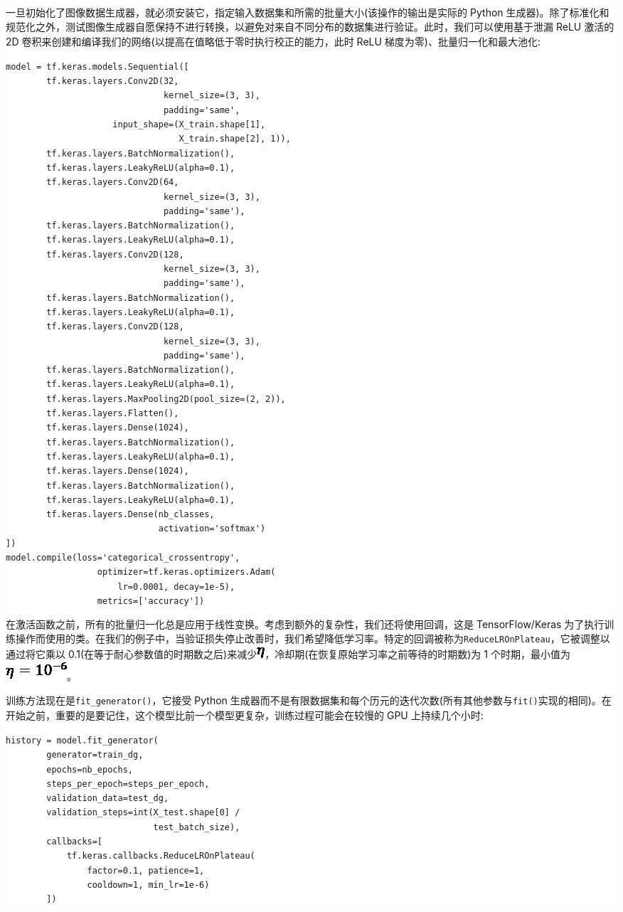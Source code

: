 一旦初始化了图像数据生成器，就必须安装它，指定输入数据集和所需的批量大小(该操作的输出是实际的 Python 生成器)。除了标准化和规范化之外，测试图像生成器自愿保持不进行转换，以避免对来自不同分布的数据集进行验证。此时，我们可以使用基于泄漏 ReLU 激活的 2D 卷积来创建和编译我们的网络(以提高在值略低于零时执行校正的能力，此时 ReLU 梯度为零)、批量归一化和最大池化:

```
model = tf.keras.models.Sequential([
        tf.keras.layers.Conv2D(32,
                               kernel_size=(3, 3),
                               padding='same',
                     input_shape=(X_train.shape[1], 
                                  X_train.shape[2], 1)),
        tf.keras.layers.BatchNormalization(),
        tf.keras.layers.LeakyReLU(alpha=0.1),
        tf.keras.layers.Conv2D(64,
                               kernel_size=(3, 3),
                               padding='same'),
        tf.keras.layers.BatchNormalization(),
        tf.keras.layers.LeakyReLU(alpha=0.1),
        tf.keras.layers.Conv2D(128,
                               kernel_size=(3, 3),
                               padding='same'),
        tf.keras.layers.BatchNormalization(),
        tf.keras.layers.LeakyReLU(alpha=0.1),
        tf.keras.layers.Conv2D(128,
                               kernel_size=(3, 3),
                               padding='same'),
        tf.keras.layers.BatchNormalization(),
        tf.keras.layers.LeakyReLU(alpha=0.1),
        tf.keras.layers.MaxPooling2D(pool_size=(2, 2)),
        tf.keras.layers.Flatten(),
        tf.keras.layers.Dense(1024),
        tf.keras.layers.BatchNormalization(),
        tf.keras.layers.LeakyReLU(alpha=0.1),
        tf.keras.layers.Dense(1024),
        tf.keras.layers.BatchNormalization(),
        tf.keras.layers.LeakyReLU(alpha=0.1),
        tf.keras.layers.Dense(nb_classes,
                              activation='softmax')
])
model.compile(loss='categorical_crossentropy',
                  optimizer=tf.keras.optimizers.Adam(
                      lr=0.0001, decay=1e-5),
                  metrics=['accuracy'])
```

在激活函数之前，所有的批量归一化总是应用于线性变换。考虑到额外的复杂性，我们还将使用回调，这是 TensorFlow/Keras 为了执行训练操作而使用的类。在我们的例子中，当验证损失停止改善时，我们希望降低学习率。特定的回调被称为`ReduceLROnPlateau`，它被调整以通过将它乘以 0.1(在等于耐心参数值的时期数之后)来减少![](img/B14713_19_033.png)，冷却期(在恢复原始学习率之前等待的时期数)为 1 个时期，最小值为![](img/B14713_19_034.png)。

训练方法现在是`fit_generator()`，它接受 Python 生成器而不是有限数据集和每个历元的迭代次数(所有其他参数与`fit()`实现的相同)。在开始之前，重要的是要记住，这个模型比前一个模型更复杂，训练过程可能会在较慢的 GPU 上持续几个小时:

```
history = model.fit_generator(
        generator=train_dg,
        epochs=nb_epochs,
        steps_per_epoch=steps_per_epoch,
        validation_data=test_dg,
        validation_steps=int(X_test.shape[0] /
                             test_batch_size),
        callbacks=[
            tf.keras.callbacks.ReduceLROnPlateau(
                factor=0.1, patience=1,
                cooldown=1, min_lr=1e-6)
        ])
```